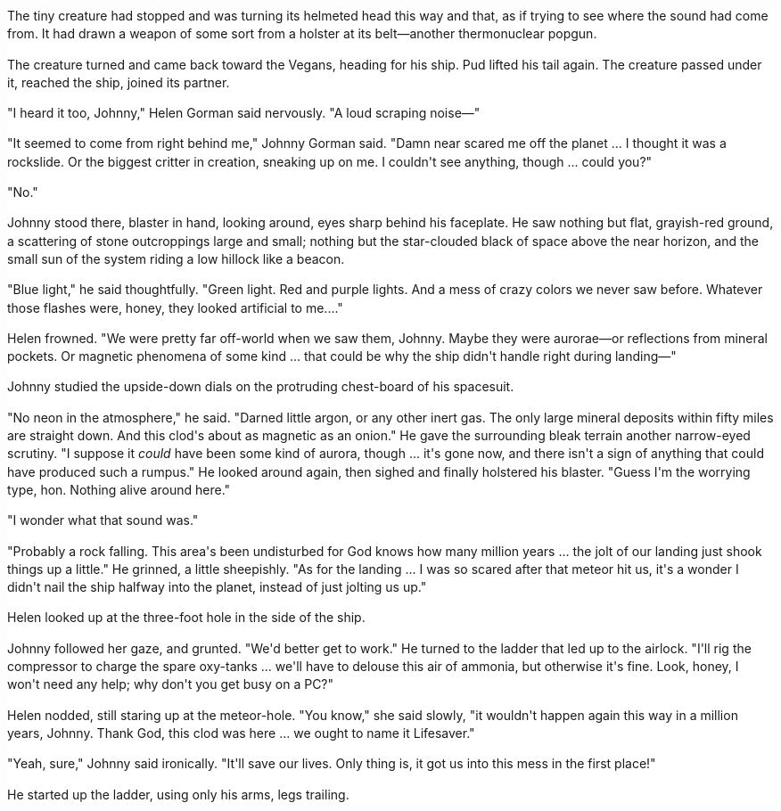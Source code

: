 The tiny creature had stopped and was turning its helmeted head this way and that, as if trying to see where the sound had come from. It had drawn a weapon of some sort from a holster at its belt—another thermonuclear popgun.

The creature turned and came back toward the Vegans, heading for his ship. Pud lifted his tail again. The creature passed under it, reached the ship, joined its partner.

"I heard it too, Johnny," Helen Gorman said nervously. "A loud scraping noise—"

"It seemed to come from right behind me," Johnny Gorman said. "Damn near scared me off the planet ... I thought it was a rockslide. Or the biggest critter in creation, sneaking up on me. I couldn't see anything, though ... could you?"

"No."

Johnny stood there, blaster in hand, looking around, eyes sharp behind his faceplate. He saw nothing but flat, grayish-red ground, a scattering of stone outcroppings large and small; nothing but the star-clouded black of space above the near horizon, and the small sun of the system riding a low hillock like a beacon.

"Blue light," he said thoughtfully. "Green light. Red and purple lights. And a mess of crazy colors we never saw before. Whatever those flashes were, honey, they looked artificial to me...."

Helen frowned. "We were pretty far off-world when we saw them, Johnny. Maybe they were aurorae—or reflections from mineral pockets. Or magnetic phenomena of some kind ... that could be why the ship didn't handle right during landing—"

Johnny studied the upside-down dials on the protruding chest-board of his spacesuit.

"No neon in the atmosphere," he said. "Darned little argon, or any other inert gas. The only large mineral deposits within fifty miles are straight down. And this clod's about as magnetic as an onion." He gave the surrounding bleak terrain another narrow-eyed scrutiny. "I suppose it _could_ have been some kind of aurora, though ... it's gone now, and there isn't a sign of anything that could have produced such a rumpus." He looked around again, then sighed and finally holstered his blaster. "Guess I'm the worrying type, hon. Nothing alive around here."

"I wonder what that sound was."

"Probably a rock falling. This area's been undisturbed for God knows how many million years ... the jolt of our landing just shook things up a little." He grinned, a little sheepishly. "As for the landing ... I was so scared after that meteor hit us, it's a wonder I didn't nail the ship halfway into the planet, instead of just jolting us up."

Helen looked up at the three-foot hole in the side of the ship.

Johnny followed her gaze, and grunted. "We'd better get to work." He turned to the ladder that led up to the airlock. "I'll rig the compressor to charge the spare oxy-tanks ... we'll have to delouse this air of ammonia, but otherwise it's fine. Look, honey, I won't need any help; why don't you get busy on a PC?"

Helen nodded, still staring up at the meteor-hole. "You know," she said slowly, "it wouldn't happen again this way in a million years, Johnny. Thank God, this clod was here ... we ought to name it Lifesaver."

"Yeah, sure," Johnny said ironically. "It'll save our lives. Only thing is, it got us into this mess in the first place!"

He started up the ladder, using only his arms, legs trailing.
